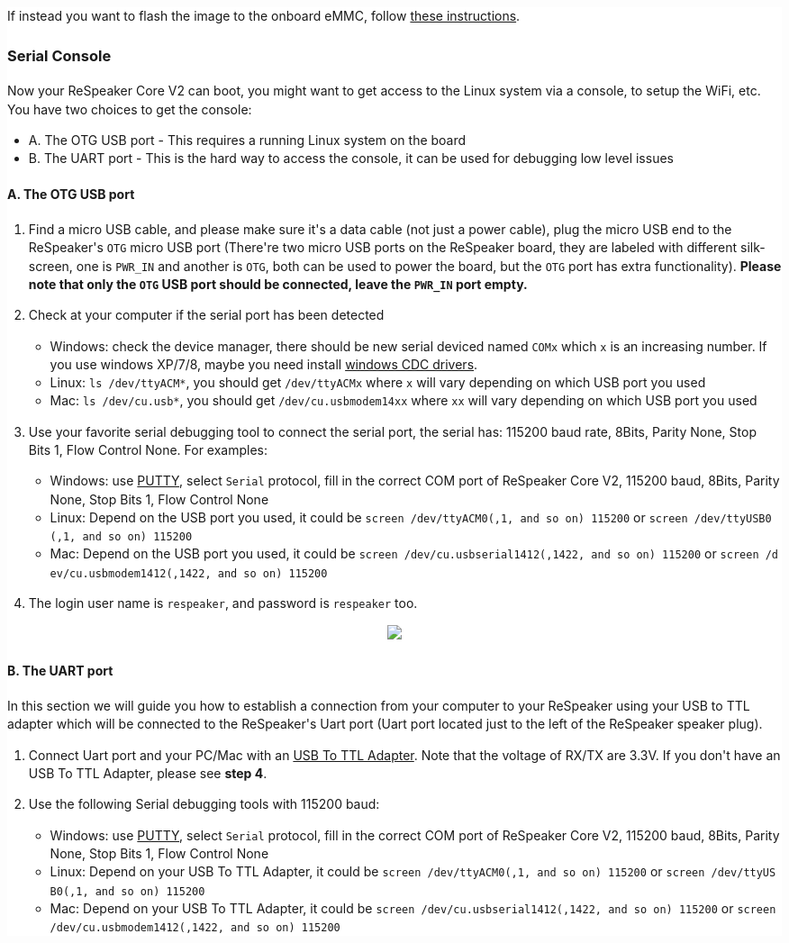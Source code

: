 If instead you want to flash the image to the onboard eMMC, follow [these instructions](#flash-emmc-onboard-flash-memory).

### Serial Console

Now your ReSpeaker Core V2 can boot, you might want to get access to the Linux system via a console, to setup the WiFi, etc. You have two choices to get the console:

- A. The OTG USB port - This requires a running Linux system on the board
- B. The UART port - This is the hard way to access the console, it can be used for debugging low level issues

#### A. The OTG USB port

1. Find a micro USB cable, and please make sure it's a data cable (not just a power cable), plug the micro USB end to the ReSpeaker's `OTG` micro USB port (There're two micro USB ports on the ReSpeaker board, they are labeled with different silk-screen, one is `PWR_IN` and another is `OTG`, both can be used to power the board, but the `OTG` port has extra functionality). **Please note that only the `OTG` USB port should be connected, leave the `PWR_IN` port empty.**

2. Check at your computer if the serial port has been detected

    - Windows: check the device manager, there should be new serial deviced named `COMx` which `x` is an increasing number. If you use windows XP/7/8, maybe you  need install [windows CDC drivers](https://github.com/respeaker/get_started_with_respeaker/blob/master/files/ReSpeaker_Gadget_CDC_driver.7z).
    - Linux: `ls /dev/ttyACM*`, you should get `/dev/ttyACMx` where `x` will vary depending on which USB port you used
    - Mac: `ls /dev/cu.usb*`, you should get `/dev/cu.usbmodem14xx` where `xx` will vary depending on which USB port you used

3. Use your favorite serial debugging tool to connect the serial port, the serial has: 115200 baud rate, 8Bits, Parity None, Stop Bits 1, Flow Control None. For examples:

    - Windows: use [PUTTY](https://www.chiark.greenend.org.uk/~sgtatham/putty/latest.html), select `Serial` protocol, fill in the correct COM port of ReSpeaker Core V2, 115200 baud, 8Bits, Parity None, Stop Bits 1, Flow Control None
    - Linux: Depend on the USB port you used, it could be `screen /dev/ttyACM0(,1, and so on) 115200` or `screen /dev/ttyUSB0(,1, and so on) 115200`
    - Mac: Depend on the USB port you used, it could be `screen /dev/cu.usbserial1412(,1422, and so on) 115200` or `screen /dev/cu.usbmodem1412(,1422, and so on) 115200`
  
4. The login user name is `respeaker`, and password is `respeaker` too.

<div align="center"><img src="/img/v2_login.png"></div>

#### B. The UART port

In this section we will guide you how to establish a connection from your computer to your ReSpeaker using your USB to TTL adapter which will be connected to the ReSpeaker's Uart port (Uart port located just to the left of the ReSpeaker speaker plug).

1. Connect Uart port and your PC/Mac with an [USB To TTL Adapter](https://www.seeedstudio.com/USB-To-Uart-5V%26amp%3B3V3-p-1832.html). Note that the voltage of RX/TX are 3.3V. If you don't have an USB To TTL Adapter, please see **step 4**.

2. Use the following Serial debugging tools with 115200 baud:
    - Windows: use [PUTTY](https://www.chiark.greenend.org.uk/~sgtatham/putty/latest.html), select `Serial` protocol, fill in the correct COM port of ReSpeaker Core V2, 115200 baud, 8Bits, Parity None, Stop Bits 1, Flow Control None
    - Linux: Depend on your USB To TTL Adapter, it could be `screen /dev/ttyACM0(,1, and so on) 115200` or `screen /dev/ttyUSB0(,1, and so on) 115200`
    - Mac: Depend on your USB To TTL Adapter, it could be `screen /dev/cu.usbserial1412(,1422, and so on) 115200` or `screen /dev/cu.usbmodem1412(,1422, and so on) 115200`
